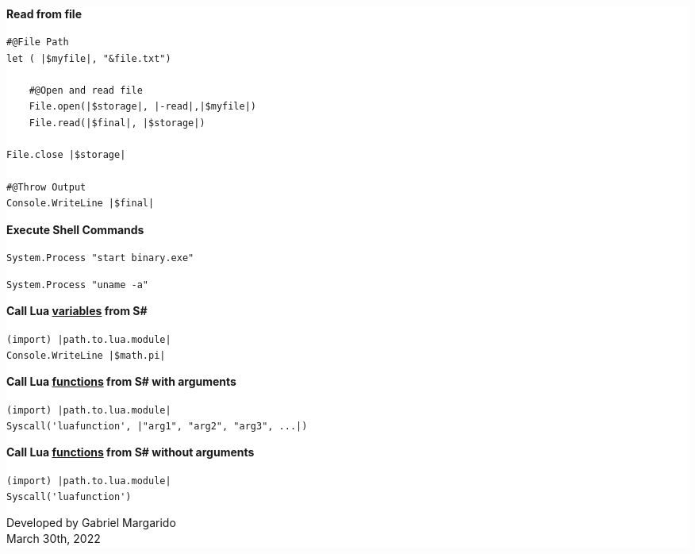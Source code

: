   
**Read from file**
```
#@File Path
let ( |$myfile|, "&file.txt")

    #@Open and read file
    File.open(|$storage|, |-read|,|$myfile|)
    File.read(|$final|, |$storage|)

File.close |$storage|

#@Throw Output
Console.WriteLine |$final|
```
  

**Execute Shell Commands**  
```
System.Process "start binary.exe"
```

```
System.Process "uname -a"
```


**Call Lua <u>variables</u> from S#**  
  


```
(import) |path.to.lua.module|
Console.WriteLine |$math.pi|

```


**Call Lua <u>functions</u> from S# with arguments**  
 
```
(import) |path.to.lua.module|
Syscall('luafunction', |"arg1", "arg2", "arg3", ...|)

```


**Call Lua <u>functions</u> from S# without arguments** 
```
(import) |path.to.lua.module|
Syscall('luafunction')

```

Developed by Gabriel Margarido  
March 30th, 2022